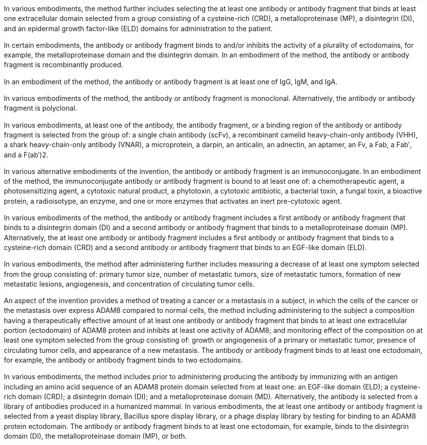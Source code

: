 In various embodiments, the method further includes selecting the at least one antibody or antibody fragment that binds at least one extracellular domain selected from a group consisting of a cysteine-rich (CRD), a metalloproteinase (MP), a disintegrin (DI), and an epidermal growth factor-like (ELD) domains for administration to the patient.

In certain embodiments, the antibody or antibody fragment binds to and/or inhibits the activity of a plurality of ectodomains, for example, the metalloproteinase domain and the disintegrin domain. In an embodiment of the method, the antibody or antibody fragment is recombinantly produced.

In an embodiment of the method, the antibody or antibody fragment is at least one of IgG, IgM, and IgA.

In various embodiments of the method, the antibody or antibody fragment is monoclonal. Alternatively, the antibody or antibody fragment is polyclonal.

In various embodiments, at least one of the antibody, the antibody fragment, or a binding region of the antibody or antibody fragment is selected from the group of: a single chain antibody (scFv), a recombinant camelid heavy-chain-only antibody (VHH), a shark heavy-chain-only antibody (VNAR), a microprotein, a darpin, an anticalin, an adnectin, an aptamer, an Fv, a Fab, a Fab′, and a F(ab′)2.

In various alternative embodiments of the invention, the antibody or antibody fragment is an immunoconjugate. In an embodiment of the method, the immunoconjugate antibody or antibody fragment is bound to at least one of: a chemotherapeutic agent, a photosensitizing agent, a cytotoxic natural product, a phytotoxin, a cytotoxic antibiotic, a bacterial toxin, a fungal toxin, a bioactive protein, a radioisotype, an enzyme, and one or more enzymes that activates an inert pre-cytotoxic agent.

In various embodiments of the method, the antibody or antibody fragment includes a first antibody or antibody fragment that binds to a disintegrin domain (DI) and a second antibody or antibody fragment that binds to a metalloproteinase domain (MP). Alternatively, the at least one antibody or antibody fragment includes a first antibody or antibody fragment that binds to a cysteine-rich domain (CRD) and a second antibody or antibody fragment that binds to an EGF-like domain (ELD).

In various embodiments, the method after administering further includes measuring a decrease of at least one symptom selected from the group consisting of: primary tumor size, number of metastatic tumors, size of metastatic tumors, formation of new metastatic lesions, angiogenesis, and concentration of circulating tumor cells.

An aspect of the invention provides a method of treating a cancer or a metastasis in a subject, in which the cells of the cancer or the metastasis over express ADAM8 compared to normal cells, the method including administering to the subject a composition having a therapeutically effective amount of at least one antibody or antibody fragment that binds to at least one extracellular portion (ectodomain) of ADAM8 protein and inhibits at least one activity of ADAM8; and monitoring effect of the composition on at least one symptom selected from the group consisting of: growth or angiogenesis of a primary or metastatic tumor, presence of circulating tumor cells, and appearance of a new metastasis. The antibody or antibody fragment binds to at least one ectodomain, for example, the antibody or antibody fragment binds to two ectodomains.

In various embodiments, the method includes prior to administering producing the antibody by immunizing with an antigen including an amino acid sequence of an ADAM8 protein domain selected from at least one: an EGF-like domain (ELD); a cysteine-rich domain (CRD); a disintegrin domain (DI); and a metalloproteinase domain (MD). Alternatively, the antibody is selected from a library of antibodies produced in a humanized mammal. In various embodiments, the at least one antibody or antibody fragment is selected from a yeast display library, Bacillus spore display library, or a phage display library by testing for binding to an ADAM8 protein ectodomain. The antibody or antibody fragment binds to at least one ectodomain, for example, binds to the disintegrin domain (DI), the metalloproteinase domain (MP), or both.
